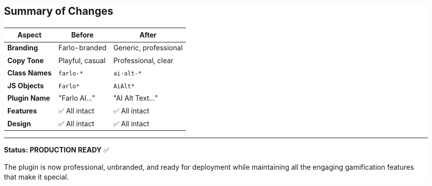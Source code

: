 ## Summary of Changes

| Aspect | Before | After |
|--------|--------|-------|
| **Branding** | Farlo-branded | Generic, professional |
| **Copy Tone** | Playful, casual | Professional, clear |
| **Class Names** | `farlo-*` | `ai-alt-*` |
| **JS Objects** | `Farlo*` | `AiAlt*` |
| **Plugin Name** | "Farlo AI..." | "AI Alt Text..." |
| **Features** | ✅ All intact | ✅ All intact |
| **Design** | ✅ All intact | ✅ All intact |

---

**Status: PRODUCTION READY** ✅

The plugin is now professional, unbranded, and ready for deployment while maintaining all the engaging gamification features that make it special.


